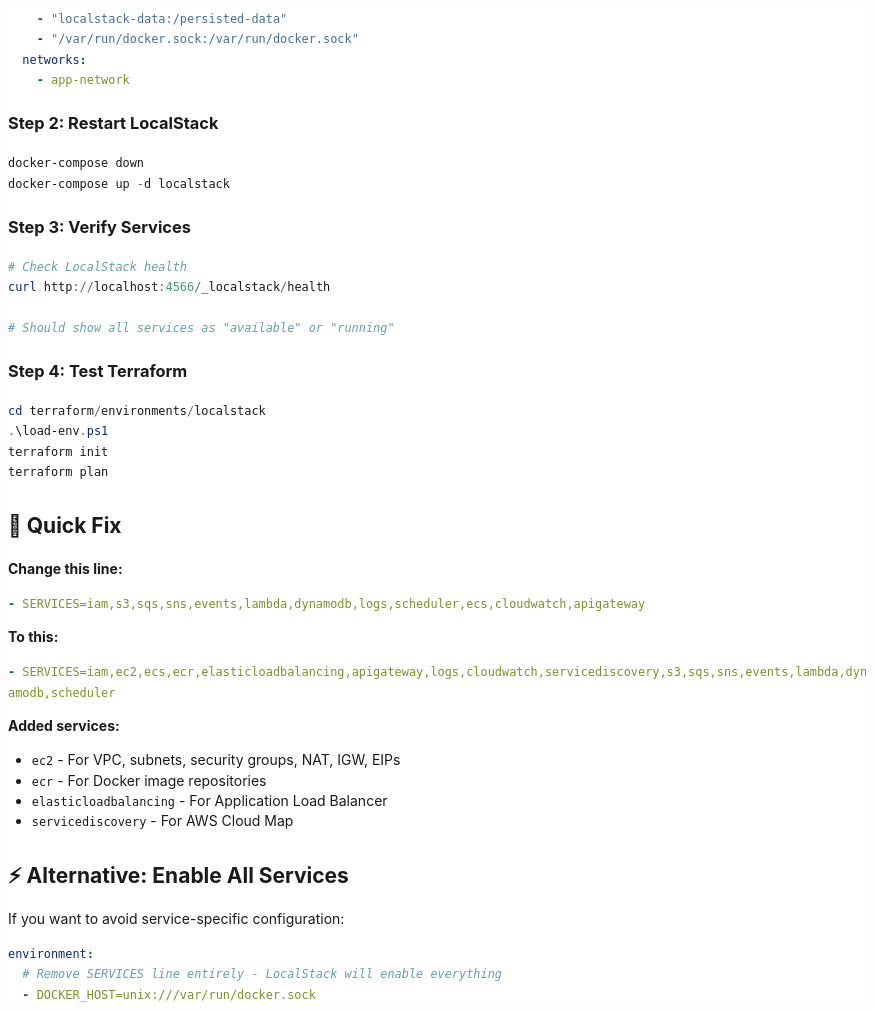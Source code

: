 ```yaml
    - "localstack-data:/persisted-data"
    - "/var/run/docker.sock:/var/run/docker.sock"
  networks:
    - app-network
```

### Step 2: Restart LocalStack
```powershell
docker-compose down
docker-compose up -d localstack
```

### Step 3: Verify Services
```powershell
# Check LocalStack health
curl http://localhost:4566/_localstack/health

# Should show all services as "available" or "running"
```

### Step 4: Test Terraform
```powershell
cd terraform/environments/localstack
.\load-env.ps1
terraform init
terraform plan
```

## 🎯 Quick Fix

**Change this line:**
```yaml
- SERVICES=iam,s3,sqs,sns,events,lambda,dynamodb,logs,scheduler,ecs,cloudwatch,apigateway
```

**To this:**
```yaml
- SERVICES=iam,ec2,ecs,ecr,elasticloadbalancing,apigateway,logs,cloudwatch,servicediscovery,s3,sqs,sns,events,lambda,dynamodb,scheduler
```

**Added services:**
- `ec2` - For VPC, subnets, security groups, NAT, IGW, EIPs
- `ecr` - For Docker image repositories
- `elasticloadbalancing` - For Application Load Balancer
- `servicediscovery` - For AWS Cloud Map

## ⚡ Alternative: Enable All Services

If you want to avoid service-specific configuration:

```yaml
environment:
  # Remove SERVICES line entirely - LocalStack will enable everything
  - DOCKER_HOST=unix:///var/run/docker.sock
```
